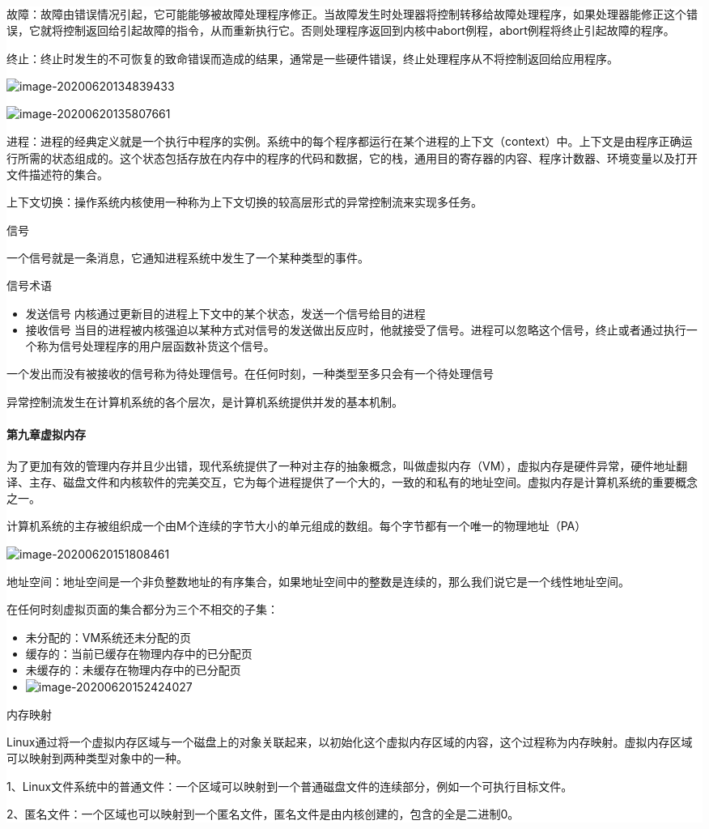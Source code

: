 ​	故障：故障由错误情况引起，它可能能够被故障处理程序修正。当故障发生时处理器将控制转移给故障处理程序，如果处理器能修正这个错误，它就将控制返回给引起故障的指令，从而重新执行它。否则处理程序返回到内核中abort例程，abort例程将终止引起故障的程序。

​	终止：终止时发生的不可恢复的致命错误而造成的结果，通常是一些硬件错误，终止处理程序从不将控制返回给应用程序。

![image-20200620134839433](https://tva1.sinaimg.cn/large/007S8ZIlgy1gfyphp5m3lj31340auk4g.jpg)

![image-20200620135807661](https://tva1.sinaimg.cn/large/007S8ZIlgy1gfyprk021ej31be0o61b9.jpg)



进程：进程的经典定义就是一个执行中程序的实例。系统中的每个程序都运行在某个进程的上下文（context）中。上下文是由程序正确运行所需的状态组成的。这个状态包括存放在内存中的程序的代码和数据，它的栈，通用目的寄存器的内容、程序计数器、环境变量以及打开文件描述符的集合。



上下文切换：操作系统内核使用一种称为上下文切换的较高层形式的异常控制流来实现多任务。



信号

一个信号就是一条消息，它通知进程系统中发生了一个某种类型的事件。

信号术语

- 发送信号  内核通过更新目的进程上下文中的某个状态，发送一个信号给目的进程
- 接收信号  当目的进程被内核强迫以某种方式对信号的发送做出反应时，他就接受了信号。进程可以忽略这个信号，终止或者通过执行一个称为信号处理程序的用户层函数补货这个信号。

一个发出而没有被接收的信号称为待处理信号。在任何时刻，一种类型至多只会有一个待处理信号

异常控制流发生在计算机系统的各个层次，是计算机系统提供并发的基本机制。



#### 第九章虚拟内存

为了更加有效的管理内存并且少出错，现代系统提供了一种对主存的抽象概念，叫做虚拟内存（VM），虚拟内存是硬件异常，硬件地址翻译、主存、磁盘文件和内核软件的完美交互，它为每个进程提供了一个大的，一致的和私有的地址空间。虚拟内存是计算机系统的重要概念之一。

计算机系统的主存被组织成一个由M个连续的字节大小的单元组成的数组。每个字节都有一个唯一的物理地址（PA）

![image-20200620151808461](https://tva1.sinaimg.cn/large/007S8ZIlgy1gfys2t974xj30ke0i60zj.jpg)

地址空间：地址空间是一个非负整数地址的有序集合，如果地址空间中的整数是连续的，那么我们说它是一个线性地址空间。



在任何时刻虚拟页面的集合都分为三个不相交的子集：

- 未分配的：VM系统还未分配的页
- 缓存的：当前已缓存在物理内存中的已分配页
- 未缓存的：未缓存在物理内存中的已分配页
- ![image-20200620152424027](https://tva1.sinaimg.cn/large/007S8ZIlgy1gfys9bo690j30vm0fs7fu.jpg)

内存映射

​	Linux通过将一个虚拟内存区域与一个磁盘上的对象关联起来，以初始化这个虚拟内存区域的内容，这个过程称为内存映射。虚拟内存区域可以映射到两种类型对象中的一种。

1、Linux文件系统中的普通文件：一个区域可以映射到一个普通磁盘文件的连续部分，例如一个可执行目标文件。

2、匿名文件：一个区域也可以映射到一个匿名文件，匿名文件是由内核创建的，包含的全是二进制0。

